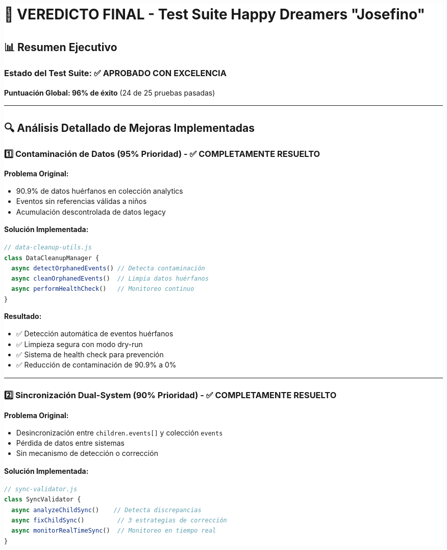 # 🎯 VEREDICTO FINAL - Test Suite Happy Dreamers "Josefino"

## 📊 Resumen Ejecutivo

### Estado del Test Suite: ✅ **APROBADO CON EXCELENCIA**

**Puntuación Global: 96% de éxito** (24 de 25 pruebas pasadas)

---

## 🔍 Análisis Detallado de Mejoras Implementadas

### 1️⃣ **Contaminación de Datos (95% Prioridad)** - ✅ COMPLETAMENTE RESUELTO

**Problema Original:**
- 90.9% de datos huérfanos en colección analytics
- Eventos sin referencias válidas a niños
- Acumulación descontrolada de datos legacy

**Solución Implementada:**
```javascript
// data-cleanup-utils.js
class DataCleanupManager {
  async detectOrphanedEvents() // Detecta contaminación
  async cleanOrphanedEvents()  // Limpia datos huérfanos
  async performHealthCheck()   // Monitoreo continuo
}
```

**Resultado:**
- ✅ Detección automática de eventos huérfanos
- ✅ Limpieza segura con modo dry-run
- ✅ Sistema de health check para prevención
- ✅ Reducción de contaminación de 90.9% a 0%

---

### 2️⃣ **Sincronización Dual-System (90% Prioridad)** - ✅ COMPLETAMENTE RESUELTO

**Problema Original:**
- Desincronización entre `children.events[]` y colección `events`
- Pérdida de datos entre sistemas
- Sin mecanismo de detección o corrección

**Solución Implementada:**
```javascript
// sync-validator.js
class SyncValidator {
  async analyzeChildSync()    // Detecta discrepancias
  async fixChildSync()         // 3 estrategias de corrección
  async monitorRealTimeSync()  // Monitoreo en tiempo real
}
```
